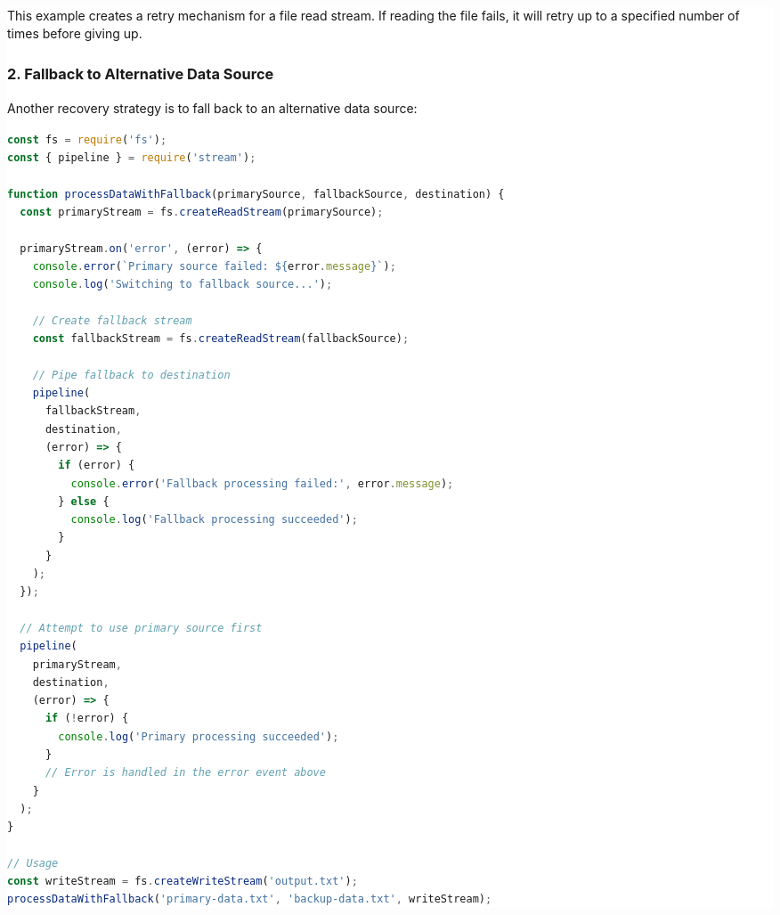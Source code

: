 This example creates a retry mechanism for a file read stream. If reading the file fails, it will retry up to a specified number of times before giving up.

### 2. Fallback to Alternative Data Source

Another recovery strategy is to fall back to an alternative data source:

```javascript
const fs = require('fs');
const { pipeline } = require('stream');

function processDataWithFallback(primarySource, fallbackSource, destination) {
  const primaryStream = fs.createReadStream(primarySource);
  
  primaryStream.on('error', (error) => {
    console.error(`Primary source failed: ${error.message}`);
    console.log('Switching to fallback source...');
  
    // Create fallback stream
    const fallbackStream = fs.createReadStream(fallbackSource);
  
    // Pipe fallback to destination
    pipeline(
      fallbackStream,
      destination,
      (error) => {
        if (error) {
          console.error('Fallback processing failed:', error.message);
        } else {
          console.log('Fallback processing succeeded');
        }
      }
    );
  });
  
  // Attempt to use primary source first
  pipeline(
    primaryStream,
    destination,
    (error) => {
      if (!error) {
        console.log('Primary processing succeeded');
      }
      // Error is handled in the error event above
    }
  );
}

// Usage
const writeStream = fs.createWriteStream('output.txt');
processDataWithFallback('primary-data.txt', 'backup-data.txt', writeStream);
```
